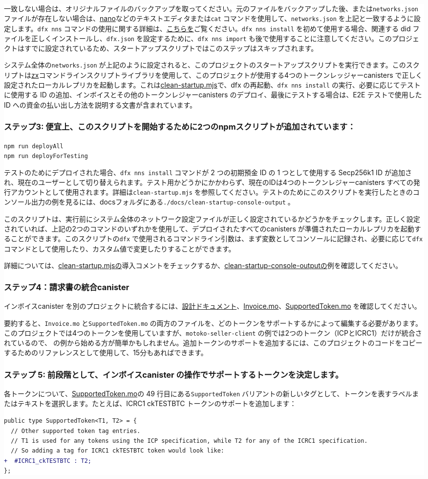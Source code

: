 一致しない場合は、オリジナルファイルのバックアップを取ってください。元のファイルをバックアップした後、または`networks.json` ファイルが存在しない場合は、[nano](https://www.nano-editor.org/download.php)などのテキストエディタまたは`cat` コマンドを使用して、`networks.json` を上記と一致するように設定します。`dfx nns` コマンドの使用に関する詳細は、[こちらを](https://github.com/dfinity/sdk/blob/master/docs/cli-reference/dfx-nns.md)ご覧ください。`dfx nns install` を初めて使用する場合、関連する did ファイルを正しくインストールし、`dfx.json` を設定するために、`dfx nns import` も後で使用することに注意してください。このプロジェクトはすでに設定されているため、スタートアップスクリプトではこのステップはスキップされます。

システム全体の`networks.json` が上記のように設定されると、このプロジェクトのスタートアップスクリプトを実行できます。このスクリプトは[zx](https://github.com/google/zx)コマンドラインスクリプトライブラリを使用して、このプロジェクトが使用する4つのトークンレッジャーcanisters で正しく設定されたローカルレプリカを起動します。これは[clean-startup.mjs](https://github.com/dfinity/examples/blob/master/motoko/invoice-canister/clean-startup.mjs)で、dfx の再起動、`dfx nns install` の実行、必要に応じてテストに使用する ID の追加、インボイスとその他のトークンレジャーcanisters のデプロイ、最後にテストする場合は、E2E テストで使用した ID への資金の払い出し方法を説明する文書が含まれています。

### ステップ3: 便宜上、このスクリプトを開始するために2つのnpmスクリプトが追加されています：

    npm run deployAll
    npm run deployForTesting

テストのためにデプロイされた場合、`dfx nns install` コマンドが 2 つの初期預金 ID の 1 つとして使用する Secp256k1 ID が追加され、現在のユーザーとして切り替えられます。テスト用かどうかにかかわらず、現在のIDは4つのトークンレジャーcanisters すべての発行アカウントとして使用されます。詳細は`clean-startup.mjs` を参照してください。テストのためにこのスクリプトを実行したときのコンソール出力の例を見るには、docsフォルダにある`./docs/clean-startup-console-output` 。

このスクリプトは、実行前にシステム全体のネットワーク設定ファイルが正しく設定されているかどうかをチェックします。正しく設定されていれば、上記の2つのコマンドのいずれかを使用して、デプロイされたすべてのcanisters が準備されたローカルレプリカを起動することができます。このスクリプトの`dfx` で使用されるコマンドライン引数は、まず変数としてコンソールに記録され、必要に応じて`dfx` コマンドとして使用したり、カスタム値で変更したりすることができます。

詳細については、[clean-startup.mjsの](https://github.com/dfinity/examples/blob/master/motoko/invoice-canister/clean-startup.mjs)導入コメントをチェックするか、[clean-startup-console-outputの](https://github.com/dfinity/examples/blob/master/motoko/invoice-canister/docs/clean-startup-console-output.md)例を確認してください。

### ステップ4：請求書の統合canister

インボイスcanister を別のプロジェクトに統合するには、[設計ドキュメント](https://github.com/dfinity/examples/blob/master/motoko/invoice-canister/docs/DesignDoc.md)、[Invoice.mo](https://github.com/dfinity/examples/blob/master/motoko/invoice-canister/src/invoice/Invoice.mo)、[SupportedToken.mo](https://github.com/dfinity/examples/blob/master/motoko/invoice-canister/src/invoice/modules/supported-token/SupportedToken.mo) を確認してください。

要約すると、`Invoice.mo` と`SupportedToken.mo` の両方のファイルを、どのトークンをサポートするかによって編集する必要があります。このプロジェクトでは4つのトークンを使用していますが、`motoko-seller-client` の例では2つのトークン（ICPとICRC1）だけが統合されているので、 の例から始める方が簡単かもしれません。追加トークンのサポートを追加するには、このプロジェクトのコードをコピーするためのリファレンスとして使用して、15分もあればできます。

### ステップ 5: 前段階として、インボイスcanister の操作でサポートするトークンを決定します。

各トークンについて、[SupportedToken.mo](https://github.com/dfinity/examples/blob/master/motoko/invoice-canister/src/invoice/modules/supported-token/SupportedToken.mo)の 49 行目にある`SupportedToken` バリアントの新しいタグとして、トークンを表すラベルまたはテキストを選択します。たとえば、ICRC1 ckTESTBTC トークンのサポートを追加します：

``` diff
public type SupportedToken<T1, T2> = {
  // Other supported token tag entries.
  // T1 is used for any tokens using the ICP specification, while T2 for any of the ICRC1 specification.
  // So adding a tag for ICRC1 ckTESTBTC token would look like:
+  #ICRC1_ckTESTBTC : T2; 
};
```

